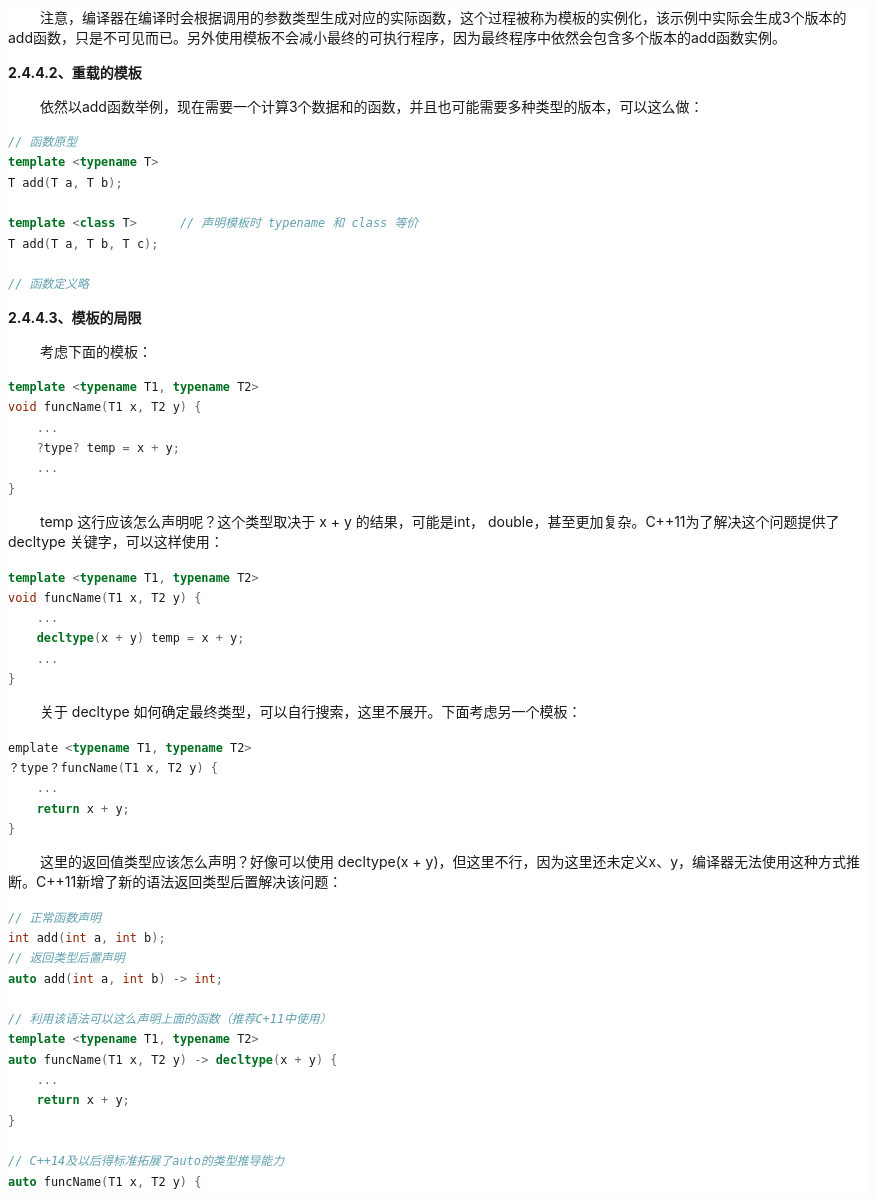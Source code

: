 &ensp;&ensp;&ensp;&ensp; 注意，编译器在编译时会根据调用的参数类型生成对应的实际函数，这个过程被称为模板的实例化，该示例中实际会生成3个版本的add函数，只是不可见而已。另外使用模板不会减小最终的可执行程序，因为最终程序中依然会包含多个版本的add函数实例。

__2.4.4.2、重载的模板__

&ensp;&ensp;&ensp;&ensp; 依然以add函数举例，现在需要一个计算3个数据和的函数，并且也可能需要多种类型的版本，可以这么做：

```C++
// 函数原型
template <typename T>
T add(T a, T b);

template <class T>      // 声明模板时 typename 和 class 等价
T add(T a, T b, T c);

// 函数定义略
```

__2.4.4.3、模板的局限__

&ensp;&ensp;&ensp;&ensp; 考虑下面的模板：

```C++
template <typename T1, typename T2>
void funcName(T1 x, T2 y) {
    ...
    ?type? temp = x + y;
    ...
}
```

&ensp;&ensp;&ensp;&ensp; temp 这行应该怎么声明呢？这个类型取决于 x + y 的结果，可能是int， double，甚至更加复杂。C++11为了解决这个问题提供了 decltype 关键字，可以这样使用：

```C++
template <typename T1, typename T2>
void funcName(T1 x, T2 y) {
    ...
    decltype(x + y) temp = x + y;
    ...
}
```

&ensp;&ensp;&ensp;&ensp; 关于 decltype 如何确定最终类型，可以自行搜索，这里不展开。下面考虑另一个模板：

```C++
emplate <typename T1, typename T2>
？type？funcName(T1 x, T2 y) {
    ...
    return x + y;
}
```

&ensp;&ensp;&ensp;&ensp; 这里的返回值类型应该怎么声明？好像可以使用 decltype(x + y)，但这里不行，因为这里还未定义x、y，编译器无法使用这种方式推断。C++11新增了新的语法返回类型后置解决该问题：

```C++
// 正常函数声明
int add(int a, int b);
// 返回类型后置声明
auto add(int a, int b) -> int;

// 利用该语法可以这么声明上面的函数（推荐C+11中使用）
template <typename T1, typename T2>
auto funcName(T1 x, T2 y) -> decltype(x + y) {
    ...
    return x + y;
}

// C++14及以后得标准拓展了auto的类型推导能力
auto funcName(T1 x, T2 y) {
```